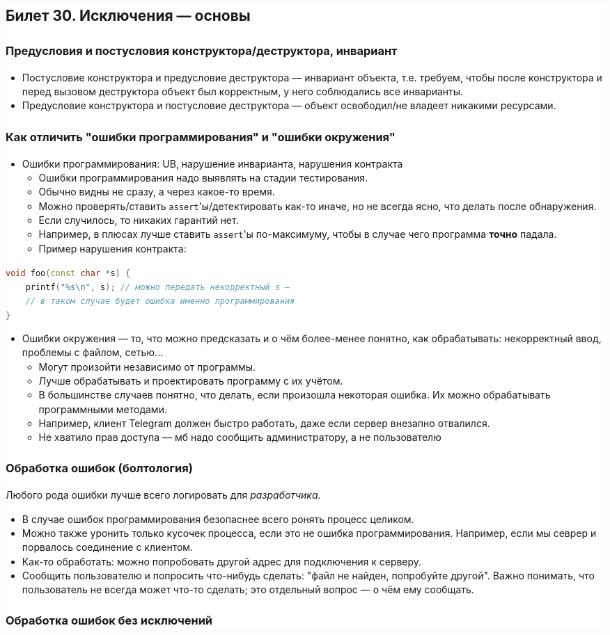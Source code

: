 ## Билет 30. Исключения — основы

### Предусловия и постусловия конструктора/деструктора, инвариант

* Постусловие конструктора и предусловие деструктора — инвариант объекта, т.е. требуем, чтобы после конструктора и перед вызовом деструктора объект был корректным, у него соблюдались все инварианты.
* Предусловие конструктора и постусловие деструктора — объект освободил/не владеет никакими ресурсами.

### Как отличить "ошибки программирования" и "ошибки окружения" 

* Ошибки программирования: UB, нарушение инварианта, нарушения контракта
	* Ошибки программирования надо выявлять на стадии тестирования.
	* Обычно видны не сразу, а через какое-то время.
	* Можно проверять/ставить `assert`'ы/детектировать как-то иначе, но не всегда ясно, что делать после обнаружения.
	* Если случилось, то никаких гарантий нет. 
	* Например, в плюсах лучше ставить `assert`'ы по-максимуму, чтобы в случае чего программа **точно** падала.
	* Пример нарушения контракта:
```c++
void foo(const char *s) {
	printf("%s\n", s); // можно передать некорректный s — 
	// в таком случае будет ошибка именно программирования 
}
```
* Ошибки окружения — то, что можно предсказать и о чём более-менее понятно, как обрабатывать: некорректный ввод, проблемы с файлом, сетью...
	* Могут произойти независимо от программы.
	* Лучше обрабатывать и проектировать программу с их учётом.
	* В большинстве случаев понятно, что делать, если произошла некоторая ошибка. Их можно обрабатывать программными методами.
	* Например, клиент Telegram должен быстро работать, даже если сервер внезапно отвалился. 
	* Не хватило прав доступа — мб надо сообщить администратору, а не пользователю


### Обработка ошибок (болтология)

Любого рода ошибки лучше всего логировать для _разработчика_.

* В случае ошибок программирования безопаснее всего ронять процесс целиком. 
* Можно также уронить только кусочек процесса, если это не ошибка программирования. Например, если мы севрер и порвалось соединение с клиентом.
* Как-то обработать: можно попробовать другой адрес для подключения к серверу.
* Сообщить пользователю и попросить что-нибудь сделать: "файл не найден, попробуйте другой". Важно понимать, что пользователь не всегда может что-то сделать; это отдельный вопрос — о чём ему сообщать.

### Обработка ошибок без исключений
